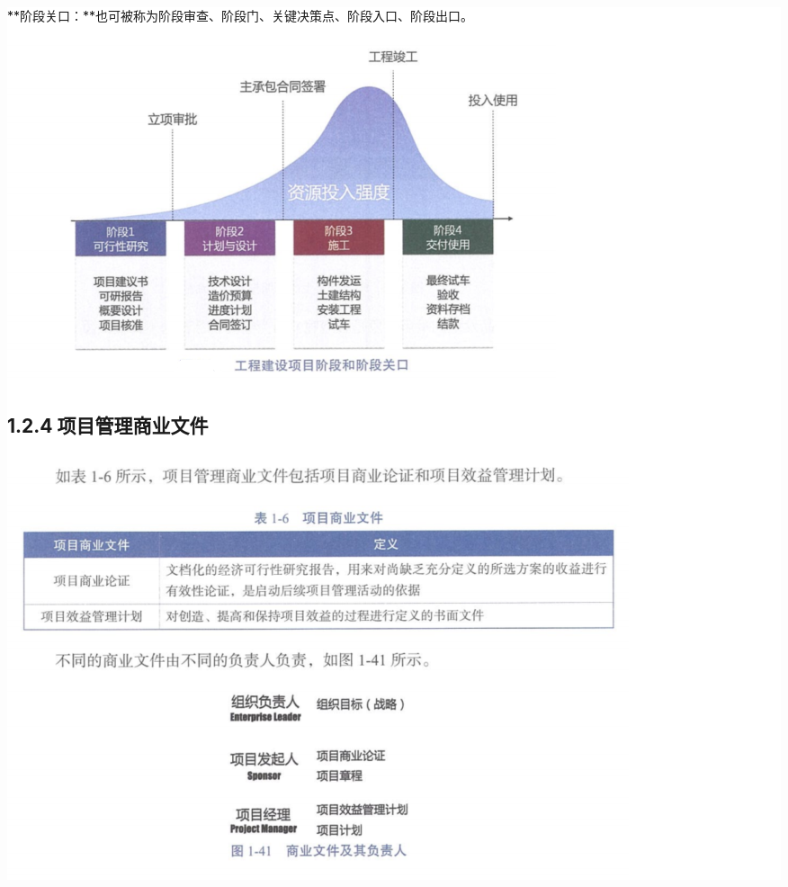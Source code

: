 **阶段关口：**也可被称为阶段审查、阶段门、关键决策点、阶段入口、阶段出口。



![image-20221011163058159](assets/image-20221011163058159.png)



## 1.2.4 项目管理商业文件

![image-20221011165101743](assets/image-20221011165101743.png)
